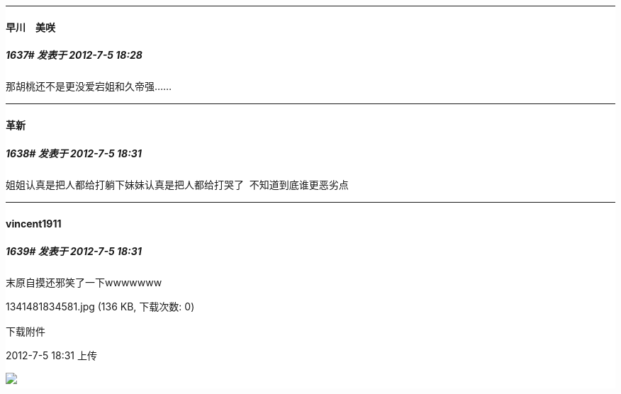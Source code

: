 
-----

####  早川　美咲  
##### 1637#       发表于 2012-7-5 18:28




那胡桃还不是更没爱宕姐和久帝强……







-----

####  革新  
##### 1638#       发表于 2012-7-5 18:31




姐姐认真是把人都给打躺下妹妹认真是把人都给打哭了  不知道到底谁更恶劣点







-----

####  vincent1911  
##### 1639#       发表于 2012-7-5 18:31




末原自摸还邪笑了一下wwwwwww






1341481834581.jpg
(136 KB, 下载次数: 0)




下载附件


2012-7-5 18:31 上传









<img src="https://img.saraba1st.com/forum/pw/Mon_1207/6_145717_198b62da9cea402.jpg" referrerpolicy="no-referrer">




